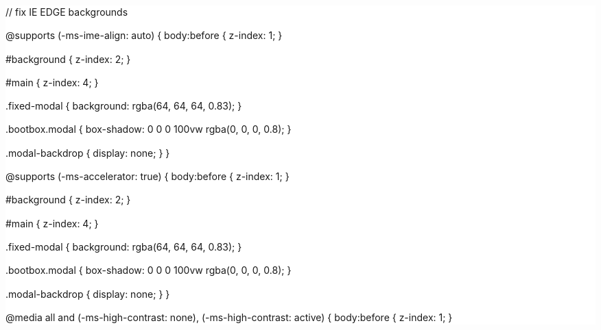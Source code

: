 // fix IE EDGE backgrounds

@supports (-ms-ime-align: auto) {
  body:before {
    z-index: 1;
  }

  #background {
    z-index: 2;
  }

  #main {
    z-index: 4;
  }

  .fixed-modal {
    background: rgba(64, 64, 64, 0.83);
  }

  .bootbox.modal {
    box-shadow: 0 0 0 100vw rgba(0, 0, 0, 0.8);
  }

  .modal-backdrop {
    display: none;
  }
}

@supports (-ms-accelerator: true) {
  body:before {
    z-index: 1;
  }

  #background {
    z-index: 2;
  }

  #main {
    z-index: 4;
  }

  .fixed-modal {
    background: rgba(64, 64, 64, 0.83);
  }

  .bootbox.modal {
    box-shadow: 0 0 0 100vw rgba(0, 0, 0, 0.8);
  }

  .modal-backdrop {
    display: none;
  }
}

@media all and (-ms-high-contrast: none), (-ms-high-contrast: active) {
  body:before {
    z-index: 1;
  }
